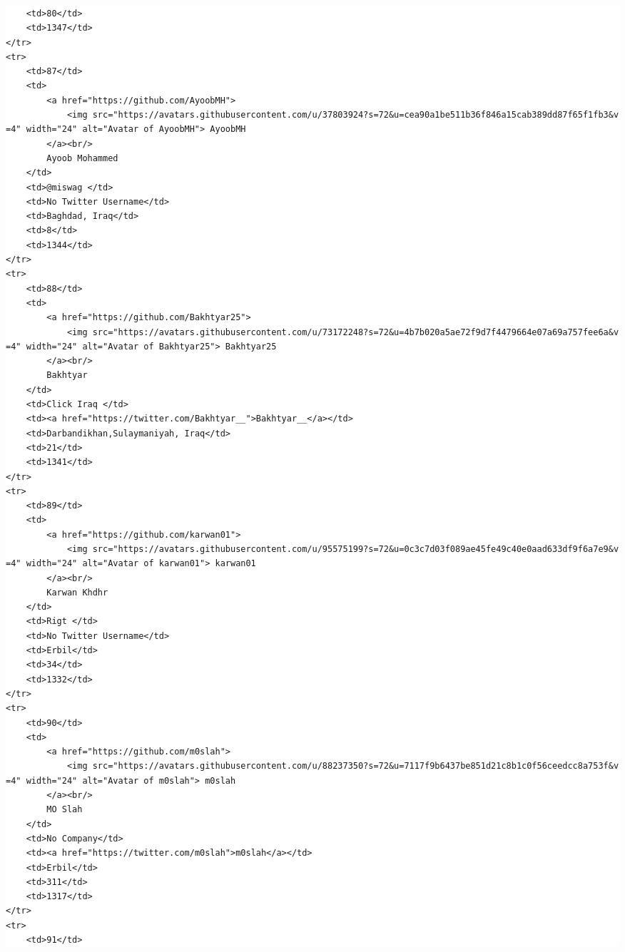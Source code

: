 		<td>80</td>
		<td>1347</td>
	</tr>
	<tr>
		<td>87</td>
		<td>
			<a href="https://github.com/AyoobMH">
				<img src="https://avatars.githubusercontent.com/u/37803924?s=72&u=cea90a1be511b36f846a15cab389dd87f65f1fb3&v=4" width="24" alt="Avatar of AyoobMH"> AyoobMH
			</a><br/>
			Ayoob Mohammed
		</td>
		<td>@miswag </td>
		<td>No Twitter Username</td>
		<td>Baghdad, Iraq</td>
		<td>8</td>
		<td>1344</td>
	</tr>
	<tr>
		<td>88</td>
		<td>
			<a href="https://github.com/Bakhtyar25">
				<img src="https://avatars.githubusercontent.com/u/73172248?s=72&u=4b7b020a5ae72f9d7f4479664e07a69a757fee6a&v=4" width="24" alt="Avatar of Bakhtyar25"> Bakhtyar25
			</a><br/>
			Bakhtyar
		</td>
		<td>Click Iraq </td>
		<td><a href="https://twitter.com/Bakhtyar__">Bakhtyar__</a></td>
		<td>Darbandikhan,Sulaymaniyah, Iraq</td>
		<td>21</td>
		<td>1341</td>
	</tr>
	<tr>
		<td>89</td>
		<td>
			<a href="https://github.com/karwan01">
				<img src="https://avatars.githubusercontent.com/u/95575199?s=72&u=0c3c7d03f089ae45fe49c40e0aad633df9f6a7e9&v=4" width="24" alt="Avatar of karwan01"> karwan01
			</a><br/>
			Karwan Khdhr
		</td>
		<td>Rigt </td>
		<td>No Twitter Username</td>
		<td>Erbil</td>
		<td>34</td>
		<td>1332</td>
	</tr>
	<tr>
		<td>90</td>
		<td>
			<a href="https://github.com/m0slah">
				<img src="https://avatars.githubusercontent.com/u/88237350?s=72&u=7117f9b6437be851d21c8b1c0f56ceedcc8a753f&v=4" width="24" alt="Avatar of m0slah"> m0slah
			</a><br/>
			MO Slah
		</td>
		<td>No Company</td>
		<td><a href="https://twitter.com/m0slah">m0slah</a></td>
		<td>Erbil</td>
		<td>311</td>
		<td>1317</td>
	</tr>
	<tr>
		<td>91</td>